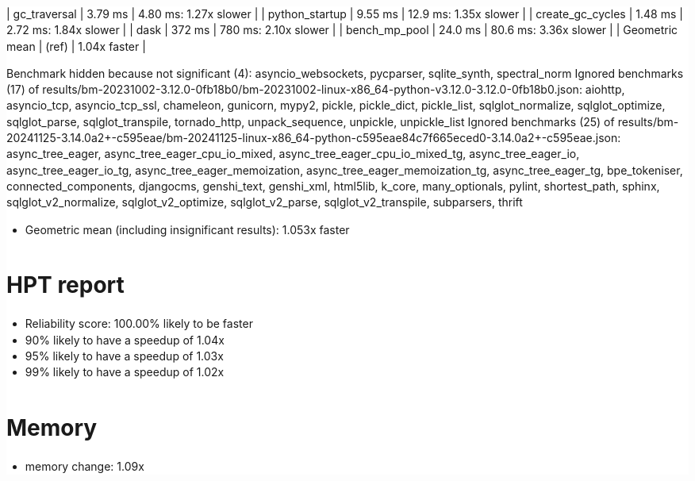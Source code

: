 | gc_traversal               | 3.79 ms                                                | 4.80 ms: 1.27x slower                                                  |
| python_startup             | 9.55 ms                                                | 12.9 ms: 1.35x slower                                                  |
| create_gc_cycles           | 1.48 ms                                                | 2.72 ms: 1.84x slower                                                  |
| dask                       | 372 ms                                                 | 780 ms: 2.10x slower                                                   |
| bench_mp_pool              | 24.0 ms                                                | 80.6 ms: 3.36x slower                                                  |
| Geometric mean             | (ref)                                                  | 1.04x faster                                                           |

Benchmark hidden because not significant (4): asyncio_websockets, pycparser, sqlite_synth, spectral_norm
Ignored benchmarks (17) of results/bm-20231002-3.12.0-0fb18b0/bm-20231002-linux-x86_64-python-v3.12.0-3.12.0-0fb18b0.json: aiohttp, asyncio_tcp, asyncio_tcp_ssl, chameleon, gunicorn, mypy2, pickle, pickle_dict, pickle_list, sqlglot_normalize, sqlglot_optimize, sqlglot_parse, sqlglot_transpile, tornado_http, unpack_sequence, unpickle, unpickle_list
Ignored benchmarks (25) of results/bm-20241125-3.14.0a2+-c595eae/bm-20241125-linux-x86_64-python-c595eae84c7f665eced0-3.14.0a2+-c595eae.json: async_tree_eager, async_tree_eager_cpu_io_mixed, async_tree_eager_cpu_io_mixed_tg, async_tree_eager_io, async_tree_eager_io_tg, async_tree_eager_memoization, async_tree_eager_memoization_tg, async_tree_eager_tg, bpe_tokeniser, connected_components, djangocms, genshi_text, genshi_xml, html5lib, k_core, many_optionals, pylint, shortest_path, sphinx, sqlglot_v2_normalize, sqlglot_v2_optimize, sqlglot_v2_parse, sqlglot_v2_transpile, subparsers, thrift

- Geometric mean (including insignificant results): 1.053x faster

# HPT report

- Reliability score: 100.00% likely to be faster
- 90% likely to have a speedup of 1.04x
- 95% likely to have a speedup of 1.03x
- 99% likely to have a speedup of 1.02x

# Memory
- memory change: 1.09x
